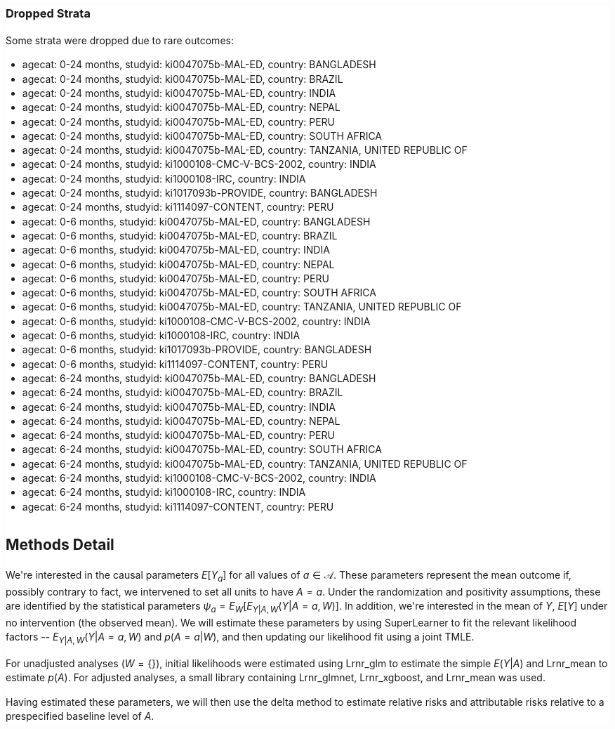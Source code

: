 ### Dropped Strata

Some strata were dropped due to rare outcomes:

* agecat: 0-24 months, studyid: ki0047075b-MAL-ED, country: BANGLADESH
* agecat: 0-24 months, studyid: ki0047075b-MAL-ED, country: BRAZIL
* agecat: 0-24 months, studyid: ki0047075b-MAL-ED, country: INDIA
* agecat: 0-24 months, studyid: ki0047075b-MAL-ED, country: NEPAL
* agecat: 0-24 months, studyid: ki0047075b-MAL-ED, country: PERU
* agecat: 0-24 months, studyid: ki0047075b-MAL-ED, country: SOUTH AFRICA
* agecat: 0-24 months, studyid: ki0047075b-MAL-ED, country: TANZANIA, UNITED REPUBLIC OF
* agecat: 0-24 months, studyid: ki1000108-CMC-V-BCS-2002, country: INDIA
* agecat: 0-24 months, studyid: ki1000108-IRC, country: INDIA
* agecat: 0-24 months, studyid: ki1017093b-PROVIDE, country: BANGLADESH
* agecat: 0-24 months, studyid: ki1114097-CONTENT, country: PERU
* agecat: 0-6 months, studyid: ki0047075b-MAL-ED, country: BANGLADESH
* agecat: 0-6 months, studyid: ki0047075b-MAL-ED, country: BRAZIL
* agecat: 0-6 months, studyid: ki0047075b-MAL-ED, country: INDIA
* agecat: 0-6 months, studyid: ki0047075b-MAL-ED, country: NEPAL
* agecat: 0-6 months, studyid: ki0047075b-MAL-ED, country: PERU
* agecat: 0-6 months, studyid: ki0047075b-MAL-ED, country: SOUTH AFRICA
* agecat: 0-6 months, studyid: ki0047075b-MAL-ED, country: TANZANIA, UNITED REPUBLIC OF
* agecat: 0-6 months, studyid: ki1000108-CMC-V-BCS-2002, country: INDIA
* agecat: 0-6 months, studyid: ki1000108-IRC, country: INDIA
* agecat: 0-6 months, studyid: ki1017093b-PROVIDE, country: BANGLADESH
* agecat: 0-6 months, studyid: ki1114097-CONTENT, country: PERU
* agecat: 6-24 months, studyid: ki0047075b-MAL-ED, country: BANGLADESH
* agecat: 6-24 months, studyid: ki0047075b-MAL-ED, country: BRAZIL
* agecat: 6-24 months, studyid: ki0047075b-MAL-ED, country: INDIA
* agecat: 6-24 months, studyid: ki0047075b-MAL-ED, country: NEPAL
* agecat: 6-24 months, studyid: ki0047075b-MAL-ED, country: PERU
* agecat: 6-24 months, studyid: ki0047075b-MAL-ED, country: SOUTH AFRICA
* agecat: 6-24 months, studyid: ki0047075b-MAL-ED, country: TANZANIA, UNITED REPUBLIC OF
* agecat: 6-24 months, studyid: ki1000108-CMC-V-BCS-2002, country: INDIA
* agecat: 6-24 months, studyid: ki1000108-IRC, country: INDIA
* agecat: 6-24 months, studyid: ki1114097-CONTENT, country: PERU

## Methods Detail

We're interested in the causal parameters $E[Y_a]$ for all values of $a \in \mathcal{A}$. These parameters represent the mean outcome if, possibly contrary to fact, we intervened to set all units to have $A=a$. Under the randomization and positivity assumptions, these are identified by the statistical parameters $\psi_a=E_W[E_{Y|A,W}(Y|A=a,W)]$.  In addition, we're interested in the mean of $Y$, $E[Y]$ under no intervention (the observed mean). We will estimate these parameters by using SuperLearner to fit the relevant likelihood factors -- $E_{Y|A,W}(Y|A=a,W)$ and $p(A=a|W)$, and then updating our likelihood fit using a joint TMLE.

For unadjusted analyses ($W=\{\}$), initial likelihoods were estimated using Lrnr_glm to estimate the simple $E(Y|A)$ and Lrnr_mean to estimate $p(A)$. For adjusted analyses, a small library containing Lrnr_glmnet, Lrnr_xgboost, and Lrnr_mean was used.

Having estimated these parameters, we will then use the delta method to estimate relative risks and attributable risks relative to a prespecified baseline level of $A$.
